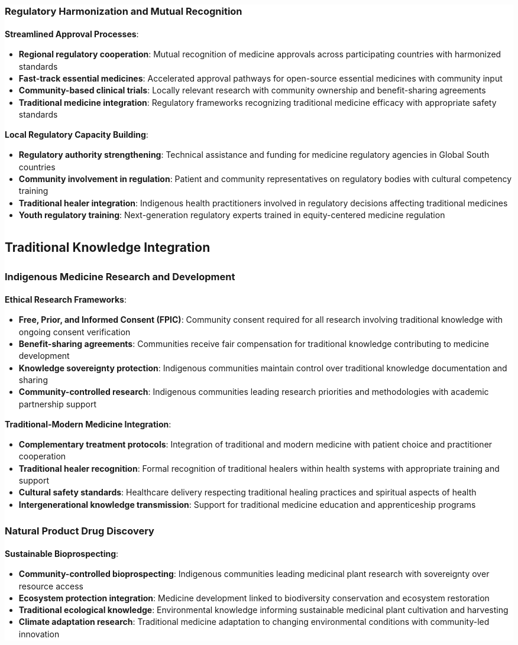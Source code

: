 ### Regulatory Harmonization and Mutual Recognition

**Streamlined Approval Processes**:
- **Regional regulatory cooperation**: Mutual recognition of medicine approvals across participating countries with harmonized standards
- **Fast-track essential medicines**: Accelerated approval pathways for open-source essential medicines with community input
- **Community-based clinical trials**: Locally relevant research with community ownership and benefit-sharing agreements
- **Traditional medicine integration**: Regulatory frameworks recognizing traditional medicine efficacy with appropriate safety standards

**Local Regulatory Capacity Building**:
- **Regulatory authority strengthening**: Technical assistance and funding for medicine regulatory agencies in Global South countries
- **Community involvement in regulation**: Patient and community representatives on regulatory bodies with cultural competency training
- **Traditional healer integration**: Indigenous health practitioners involved in regulatory decisions affecting traditional medicines
- **Youth regulatory training**: Next-generation regulatory experts trained in equity-centered medicine regulation

## <a id="traditional-knowledge-integration"></a>Traditional Knowledge Integration

### Indigenous Medicine Research and Development

**Ethical Research Frameworks**:
- **Free, Prior, and Informed Consent (FPIC)**: Community consent required for all research involving traditional knowledge with ongoing consent verification
- **Benefit-sharing agreements**: Communities receive fair compensation for traditional knowledge contributing to medicine development
- **Knowledge sovereignty protection**: Indigenous communities maintain control over traditional knowledge documentation and sharing
- **Community-controlled research**: Indigenous communities leading research priorities and methodologies with academic partnership support

**Traditional-Modern Medicine Integration**:
- **Complementary treatment protocols**: Integration of traditional and modern medicine with patient choice and practitioner cooperation
- **Traditional healer recognition**: Formal recognition of traditional healers within health systems with appropriate training and support
- **Cultural safety standards**: Healthcare delivery respecting traditional healing practices and spiritual aspects of health
- **Intergenerational knowledge transmission**: Support for traditional medicine education and apprenticeship programs

### Natural Product Drug Discovery

**Sustainable Bioprospecting**:
- **Community-controlled bioprospecting**: Indigenous communities leading medicinal plant research with sovereignty over resource access
- **Ecosystem protection integration**: Medicine development linked to biodiversity conservation and ecosystem restoration
- **Traditional ecological knowledge**: Environmental knowledge informing sustainable medicinal plant cultivation and harvesting
- **Climate adaptation research**: Traditional medicine adaptation to changing environmental conditions with community-led innovation
